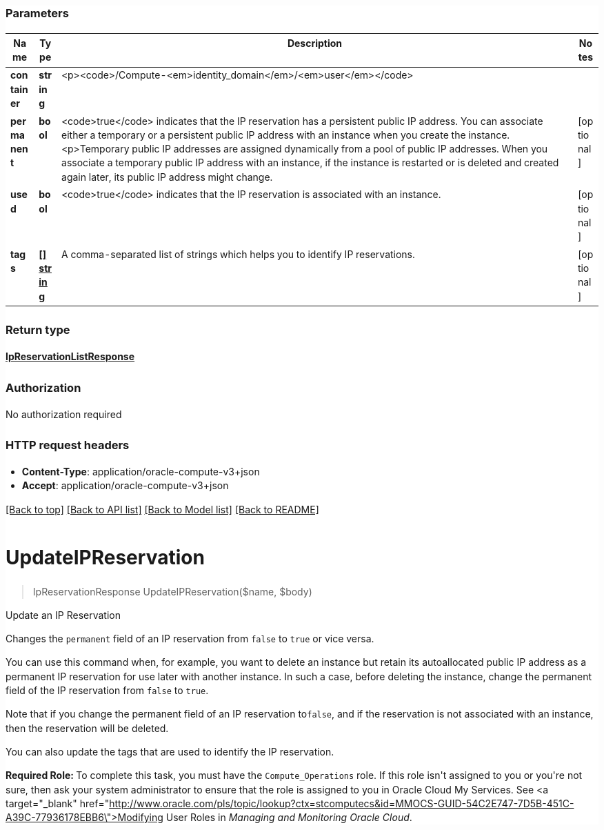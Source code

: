 
### Parameters

Name | Type | Description  | Notes
------------- | ------------- | ------------- | -------------
 **container** | **string**| &lt;p&gt;&lt;code&gt;/Compute-&lt;em&gt;identity_domain&lt;/em&gt;/&lt;em&gt;user&lt;/em&gt;&lt;/code&gt; | 
 **permanent** | **bool**| &lt;code&gt;true&lt;/code&gt; indicates that the IP reservation has a persistent public IP address. You can associate either a temporary or a persistent public IP address with an instance when you create the instance.&lt;p&gt;Temporary public IP addresses are assigned dynamically from a pool of public IP addresses. When you associate a temporary public IP address with an instance, if the instance is restarted or is deleted and created again later, its public IP address might change. | [optional] 
 **used** | **bool**| &lt;code&gt;true&lt;/code&gt; indicates that the IP reservation is associated with an instance. | [optional] 
 **tags** | [**[]string**](string.md)| A comma-separated list of strings which helps you to identify IP reservations. | [optional] 

### Return type

[**IpReservationListResponse**](IPReservation-list-response.md)

### Authorization

No authorization required

### HTTP request headers

 - **Content-Type**: application/oracle-compute-v3+json
 - **Accept**: application/oracle-compute-v3+json

[[Back to top]](#) [[Back to API list]](../README.md#documentation-for-api-endpoints) [[Back to Model list]](../README.md#documentation-for-models) [[Back to README]](../README.md)

# **UpdateIPReservation**
> IpReservationResponse UpdateIPReservation($name, $body)

Update an IP Reservation

Changes the <code>permanent</code> field of an IP reservation from <code>false</code> to <code>true</code> or vice versa.<p>You can use this command when, for example, you want to delete an instance but retain its autoallocated public IP address as a permanent IP reservation for use later with another instance. In such a case, before deleting the instance, change the permanent field of the IP reservation from <code>false</code> to <code>true</code>.<p>Note that if you change the permanent field of an IP reservation to<code>false</code>, and if the reservation is not associated with an instance, then the reservation will be deleted.<p>You can also update the tags that are used to identify the IP reservation.<p><b>Required Role: </b>To complete this task, you must have the <code>Compute_Operations</code> role. If this role isn't assigned to you or you're not sure, then ask your system administrator to ensure that the role is assigned to you in Oracle Cloud My Services. See <a target=\"_blank\" href=\"http://www.oracle.com/pls/topic/lookup?ctx=stcomputecs&id=MMOCS-GUID-54C2E747-7D5B-451C-A39C-77936178EBB6\">Modifying User Roles</a> in <em>Managing and Monitoring Oracle Cloud</em>.
